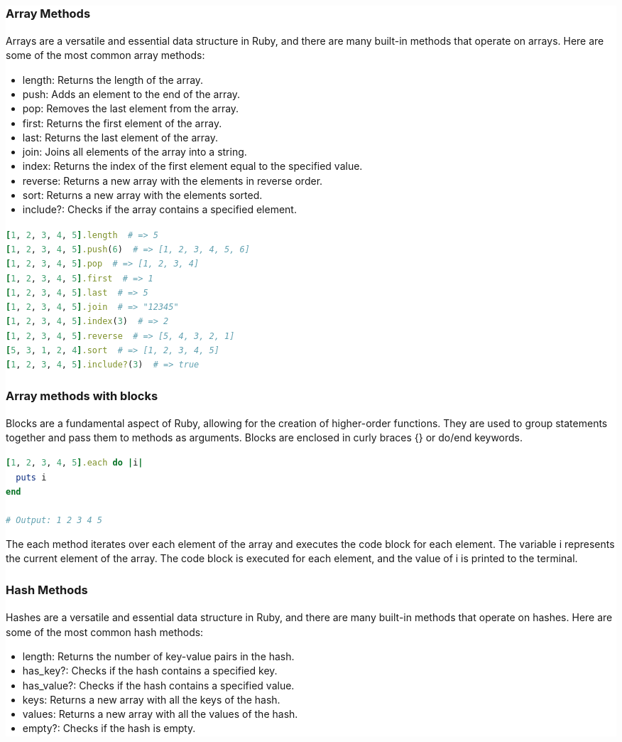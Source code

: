 ### Array Methods

Arrays are a versatile and essential data structure in Ruby, and there are many built-in methods that operate on arrays. Here are some of the most common array methods:

-   length: Returns the length of the array.
-   push: Adds an element to the end of the array.
-   pop: Removes the last element from the array.
-   first: Returns the first element of the array.
-   last: Returns the last element of the array.
-   join: Joins all elements of the array into a string.
-   index: Returns the index of the first element equal to the specified value.
-   reverse: Returns a new array with the elements in reverse order.
-   sort: Returns a new array with the elements sorted.
-   include?: Checks if the array contains a specified element.

```ruby
[1, 2, 3, 4, 5].length  # => 5
[1, 2, 3, 4, 5].push(6)  # => [1, 2, 3, 4, 5, 6]
[1, 2, 3, 4, 5].pop  # => [1, 2, 3, 4]
[1, 2, 3, 4, 5].first  # => 1
[1, 2, 3, 4, 5].last  # => 5
[1, 2, 3, 4, 5].join  # => "12345"
[1, 2, 3, 4, 5].index(3)  # => 2
[1, 2, 3, 4, 5].reverse  # => [5, 4, 3, 2, 1]
[5, 3, 1, 2, 4].sort  # => [1, 2, 3, 4, 5]
[1, 2, 3, 4, 5].include?(3)  # => true
```

### Array methods with blocks

Blocks are a fundamental aspect of Ruby, allowing for the creation of higher-order functions. They are used to group statements together and pass them to methods as arguments. Blocks are enclosed in curly braces {} or do/end keywords.

```ruby
[1, 2, 3, 4, 5].each do |i|
  puts i
end

# Output: 1 2 3 4 5
```

The each method iterates over each element of the array and executes the code block for each element. The variable i represents the current element of the array. The code block is executed for each element, and the value of i is printed to the terminal.

### Hash Methods

Hashes are a versatile and essential data structure in Ruby, and there are many built-in methods that operate on hashes. Here are some of the most common hash methods:

-   length: Returns the number of key-value pairs in the hash.
-   has_key?: Checks if the hash contains a specified key.
-   has_value?: Checks if the hash contains a specified value.
-   keys: Returns a new array with all the keys of the hash.
-   values: Returns a new array with all the values of the hash.
-   empty?: Checks if the hash is empty.
